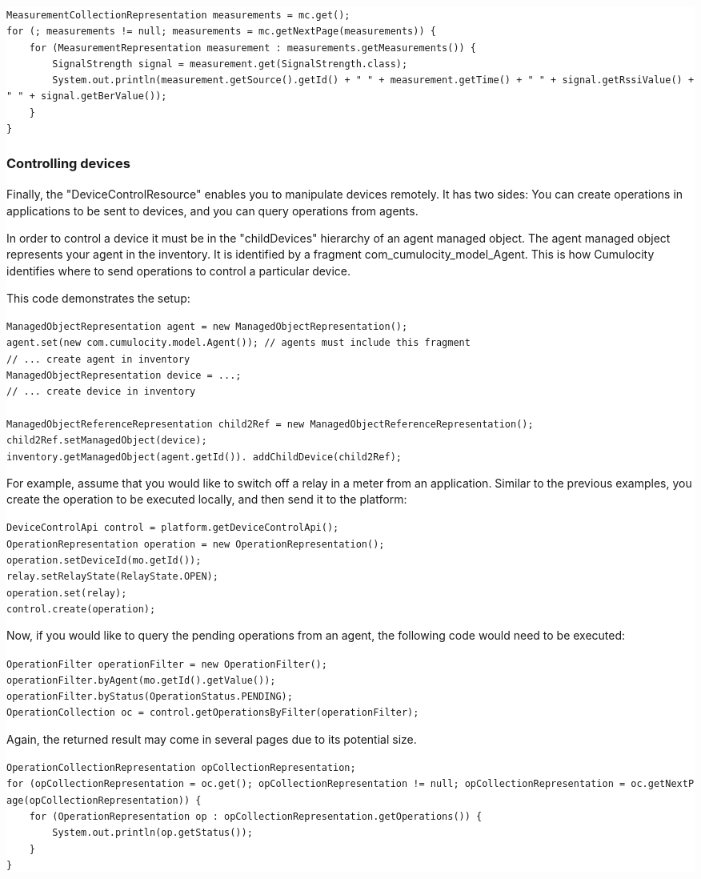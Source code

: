 	MeasurementCollectionRepresentation measurements = mc.get();
	for (; measurements != null; measurements = mc.getNextPage(measurements)) {
		for (MeasurementRepresentation measurement : measurements.getMeasurements()) {
			SignalStrength signal = measurement.get(SignalStrength.class);
			System.out.println(measurement.getSource().getId() + " " + measurement.getTime() + " " + signal.getRssiValue() + " " + signal.getBerValue());
		}
	}
	

	
### Controlling devices

Finally, the "DeviceControlResource" enables you to manipulate devices remotely. It has two sides: You can create operations in applications to be sent to devices, and you can query operations from agents. 

In order to control a device it must be in the "childDevices" hierarchy of an agent managed object. The agent managed object represents your agent in the inventory. It is identified by a fragment com\_cumulocity\_model\_Agent. This is how Cumulocity identifies where to send operations to control a particular device. 

This code demonstrates the setup:

    ManagedObjectRepresentation agent = new ManagedObjectRepresentation();
    agent.set(new com.cumulocity.model.Agent()); // agents must include this fragment
    // ... create agent in inventory
    ManagedObjectRepresentation device = ...;
    // ... create device in inventory
     
    ManagedObjectReferenceRepresentation child2Ref = new ManagedObjectReferenceRepresentation();
    child2Ref.setManagedObject(device);
    inventory.getManagedObject(agent.getId()). addChildDevice(child2Ref);

For example, assume that you would like to switch off a relay in a meter from an application. Similar to the previous examples, you create the operation to be executed locally, and then send it to the platform:

    DeviceControlApi control = platform.getDeviceControlApi();
    OperationRepresentation operation = new OperationRepresentation();
    operation.setDeviceId(mo.getId());
    relay.setRelayState(RelayState.OPEN);
    operation.set(relay);
    control.create(operation);

Now, if you would like to query the pending operations from an agent, the following code would need to be executed:

	OperationFilter operationFilter = new OperationFilter();
	operationFilter.byAgent(mo.getId().getValue());
	operationFilter.byStatus(OperationStatus.PENDING);
	OperationCollection oc = control.getOperationsByFilter(operationFilter);

Again, the returned result may come in several pages due to its potential size.

	OperationCollectionRepresentation opCollectionRepresentation;
	for (opCollectionRepresentation = oc.get(); opCollectionRepresentation != null; opCollectionRepresentation = oc.getNextPage(opCollectionRepresentation)) {
		for (OperationRepresentation op : opCollectionRepresentation.getOperations()) {
			System.out.println(op.getStatus());
		}
	}
